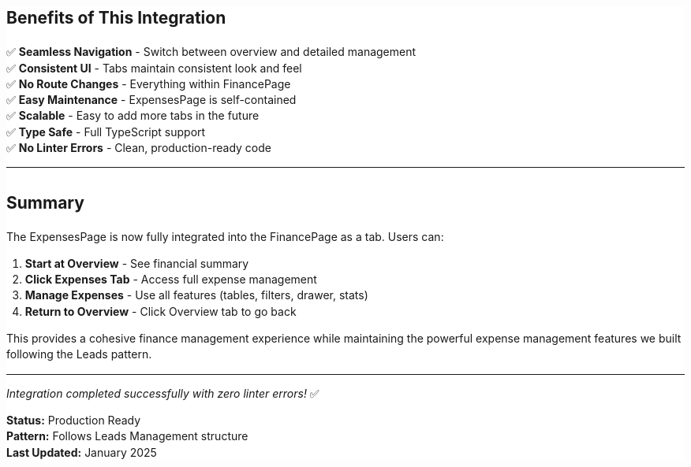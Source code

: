 
## Benefits of This Integration

✅ **Seamless Navigation** - Switch between overview and detailed management  
✅ **Consistent UI** - Tabs maintain consistent look and feel  
✅ **No Route Changes** - Everything within FinancePage  
✅ **Easy Maintenance** - ExpensesPage is self-contained  
✅ **Scalable** - Easy to add more tabs in the future  
✅ **Type Safe** - Full TypeScript support  
✅ **No Linter Errors** - Clean, production-ready code  

---

## Summary

The ExpensesPage is now fully integrated into the FinancePage as a tab. Users can:

1. **Start at Overview** - See financial summary
2. **Click Expenses Tab** - Access full expense management
3. **Manage Expenses** - Use all features (tables, filters, drawer, stats)
4. **Return to Overview** - Click Overview tab to go back

This provides a cohesive finance management experience while maintaining the powerful expense management features we built following the Leads pattern.

---

*Integration completed successfully with zero linter errors!* ✅

**Status:** Production Ready  
**Pattern:** Follows Leads Management structure  
**Last Updated:** January 2025

